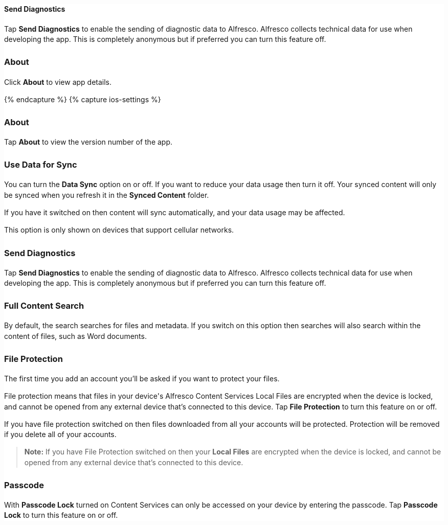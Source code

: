 #### Send Diagnostics

Tap **Send Diagnostics** to enable the sending of diagnostic data to Alfresco. Alfresco collects technical data for use when developing the app. This is completely anonymous but if preferred you can turn this feature off.

### About

Click **About** to view app details.

{% endcapture %}
{% capture ios-settings %}

### About

Tap **About** to view the version number of the app.

### Use Data for Sync

You can turn the **Data Sync** option on or off. If you want to reduce your data usage then turn it off. Your synced content will only be synced when you refresh it in the **Synced Content** folder.

If you have it switched on then content will sync automatically, and your data usage may be affected.

This option is only shown on devices that support cellular networks.

### Send Diagnostics

Tap **Send Diagnostics** to enable the sending of diagnostic data to Alfresco. Alfresco collects technical data for use when developing the app. This is completely anonymous but if preferred you can turn this feature off.

### Full Content Search

By default, the search searches for files and metadata. If you switch on this option then searches will also search within the content of files, such as Word documents.

### File Protection

The first time you add an account you’ll be asked if you want to protect your files.

File protection means that files in your device's Alfresco Content Services Local Files are encrypted when the device is locked, and cannot be opened from any external device that’s connected to this device. Tap **File Protection** to turn this feature on or off.

If you have file protection switched on then files downloaded from all your accounts will be protected. Protection will be removed if you delete all of your accounts.

> **Note:** If you have File Protection switched on then your **Local Files** are encrypted when the device is locked, and cannot be opened from any external device that’s connected to this device.

### Passcode

With **Passcode Lock** turned on Content Services can only be accessed on your device by entering the passcode. Tap **Passcode Lock** to turn this feature on or off.

